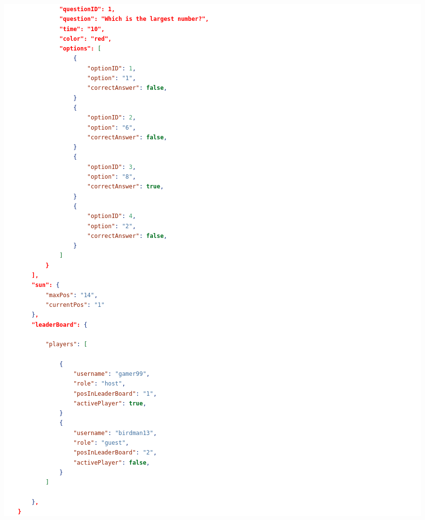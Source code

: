 ```json
                "questionID": 1,
                "question": "Which is the largest number?",
                "time": "10",
                "color": "red",
                "options": [
                    {
                        "optionID": 1,
                        "option": "1",
                        "correctAnswer": false,
                    }
                    {
                        "optionID": 2,
                        "option": "6",
                        "correctAnswer": false,
                    }
                    {
                        "optionID": 3,
                        "option": "8",
                        "correctAnswer": true,
                    }
                    {
                        "optionID": 4,
                        "option": "2",
                        "correctAnswer": false,
                    }
                ]
            }
        ],
        "sun": {
            "maxPos": "14",
            "currentPos": "1"
        },
        "leaderBoard": {
        
            "players": [
            
                {
                    "username": "gamer99",
                    "role": "host",
                    "posInLeaderBoard": "1",
                    "activePlayer": true,
                }
                {
                    "username": "birdman13",
                    "role": "guest",
                    "posInLeaderBoard": "2",
                    "activePlayer": false,
                }
            ]
            
        },	
    }
```
